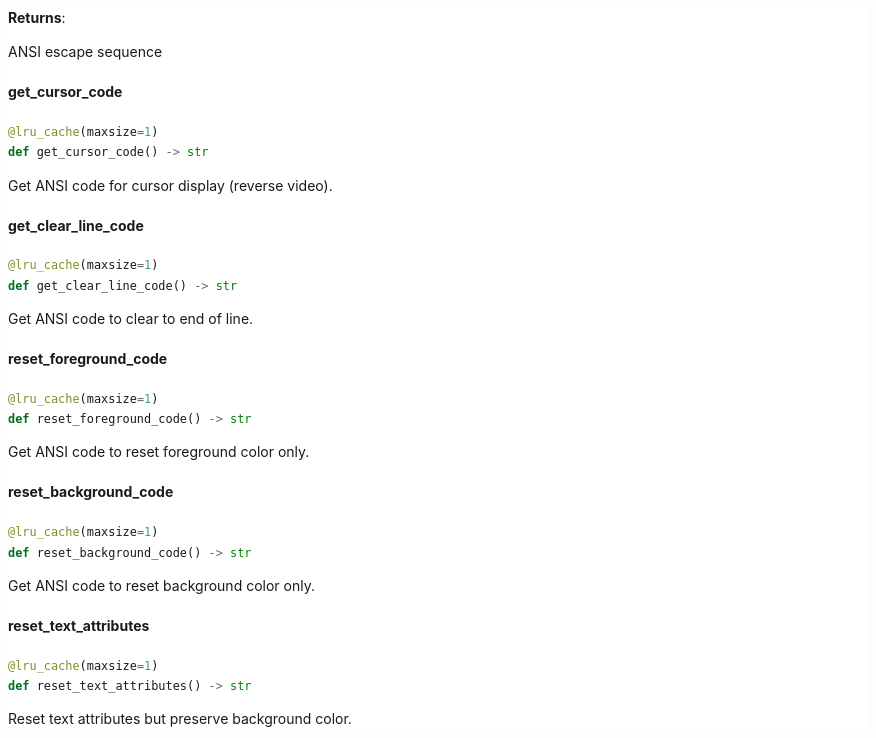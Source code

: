 
**Returns**:

  ANSI escape sequence

<a id="bittty.color.get_cursor_code"></a>

#### get\_cursor\_code

```python
@lru_cache(maxsize=1)
def get_cursor_code() -> str
```

Get ANSI code for cursor display (reverse video).

<a id="bittty.color.get_clear_line_code"></a>

#### get\_clear\_line\_code

```python
@lru_cache(maxsize=1)
def get_clear_line_code() -> str
```

Get ANSI code to clear to end of line.

<a id="bittty.color.reset_foreground_code"></a>

#### reset\_foreground\_code

```python
@lru_cache(maxsize=1)
def reset_foreground_code() -> str
```

Get ANSI code to reset foreground color only.

<a id="bittty.color.reset_background_code"></a>

#### reset\_background\_code

```python
@lru_cache(maxsize=1)
def reset_background_code() -> str
```

Get ANSI code to reset background color only.

<a id="bittty.color.reset_text_attributes"></a>

#### reset\_text\_attributes

```python
@lru_cache(maxsize=1)
def reset_text_attributes() -> str
```

Reset text attributes but preserve background color.

